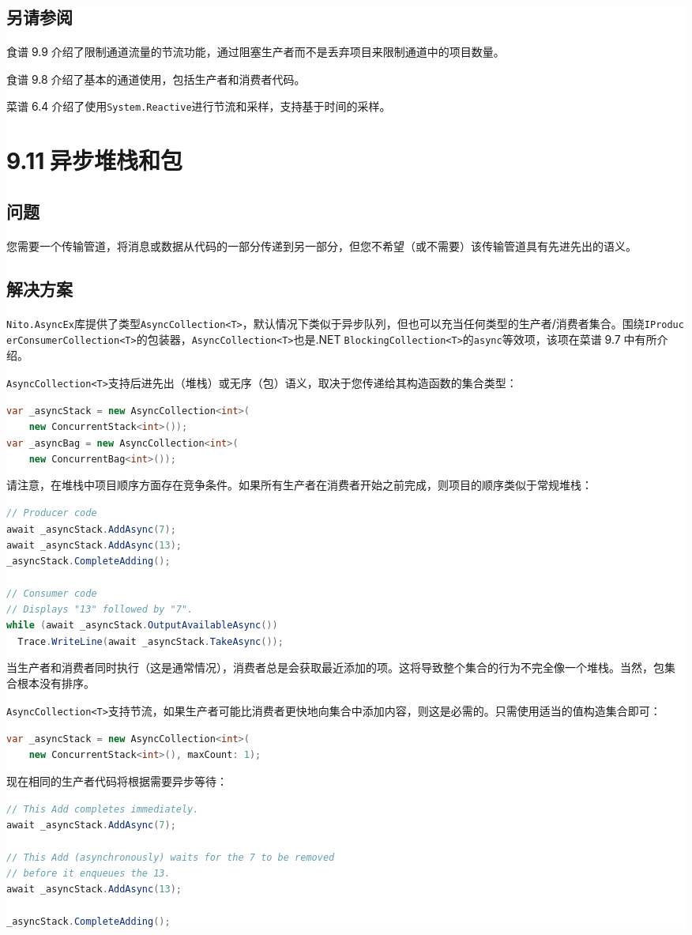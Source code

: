 ## 另请参阅

食谱 9.9 介绍了限制通道流量的节流功能，通过阻塞生产者而不是丢弃项目来限制通道中的项目数量。

食谱 9.8 介绍了基本的通道使用，包括生产者和消费者代码。

菜谱 6.4 介绍了使用`System.Reactive`进行节流和采样，支持基于时间的采样。

# 9.11 异步堆栈和包

## 问题

您需要一个传输管道，将消息或数据从代码的一部分传递到另一部分，但您不希望（或不需要）该传输管道具有先进先出的语义。

## 解决方案

`Nito.AsyncEx`库提供了类型`AsyncCollection<T>`，默认情况下类似于异步队列，但也可以充当任何类型的生产者/消费者集合。围绕`IProducerConsumerCollection<T>`的包装器，`AsyncCollection<T>`也是.NET `BlockingCollection<T>`的`async`等效项，该项在菜谱 9.7 中有所介绍。

`AsyncCollection<T>`支持后进先出（堆栈）或无序（包）语义，取决于您传递给其构造函数的集合类型：

```cs
var _asyncStack = new AsyncCollection<int>(
    new ConcurrentStack<int>());
var _asyncBag = new AsyncCollection<int>(
    new ConcurrentBag<int>());
```

请注意，在堆栈中项目顺序方面存在竞争条件。如果所有生产者在消费者开始之前完成，则项目的顺序类似于常规堆栈：

```cs
// Producer code
await _asyncStack.AddAsync(7);
await _asyncStack.AddAsync(13);
_asyncStack.CompleteAdding();

// Consumer code
// Displays "13" followed by "7".
while (await _asyncStack.OutputAvailableAsync())
  Trace.WriteLine(await _asyncStack.TakeAsync());
```

当生产者和消费者同时执行（这是通常情况），消费者总是会获取最近添加的项。这将导致整个集合的行为不完全像一个堆栈。当然，包集合根本没有排序。

`AsyncCollection<T>`支持节流，如果生产者可能比消费者更快地向集合中添加内容，则这是必需的。只需使用适当的值构造集合即可：

```cs
var _asyncStack = new AsyncCollection<int>(
    new ConcurrentStack<int>(), maxCount: 1);
```

现在相同的生产者代码将根据需要异步等待：

```cs
// This Add completes immediately.
await _asyncStack.AddAsync(7);

// This Add (asynchronously) waits for the 7 to be removed
// before it enqueues the 13.
await _asyncStack.AddAsync(13);

_asyncStack.CompleteAdding();
```
